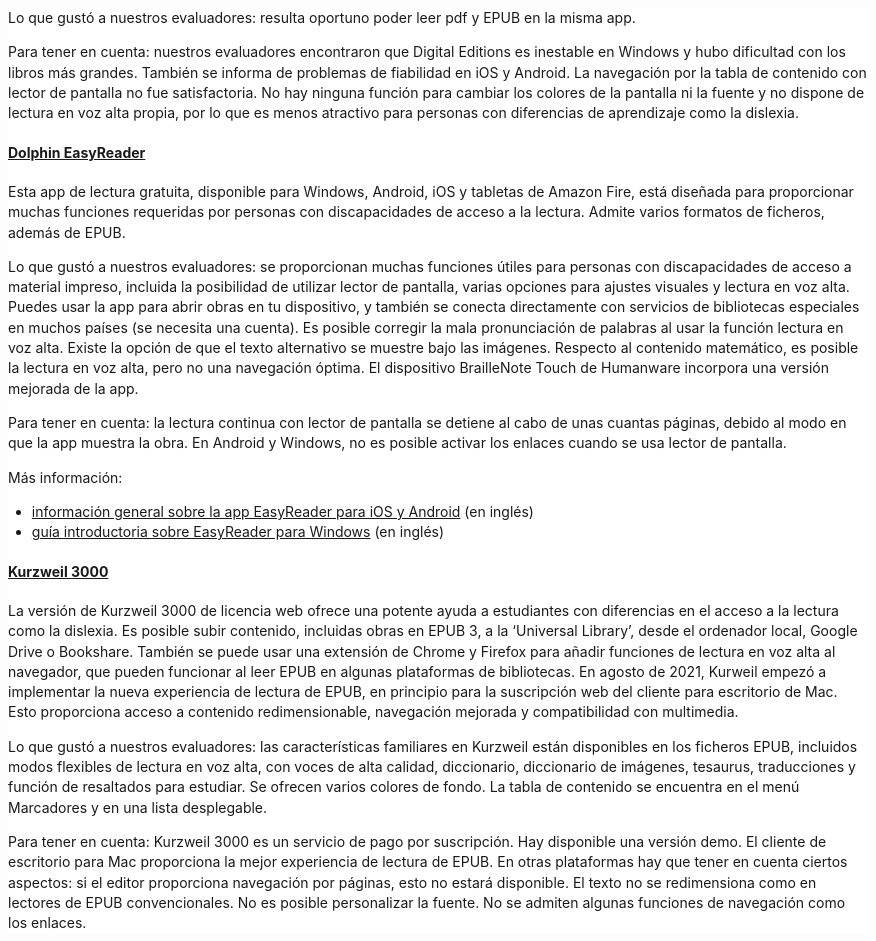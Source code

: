 Lo que gustó a nuestros evaluadores: resulta oportuno poder leer pdf y EPUB en la misma app.

Para tener en cuenta: nuestros evaluadores encontraron que Digital Editions es inestable en Windows y hubo dificultad con los libros más grandes. También se informa de problemas de fiabilidad en iOS y Android. La navegación por la tabla de contenido con lector de pantalla no fue satisfactoria. No hay ninguna función para cambiar los colores de la pantalla ni la fuente y no dispone de lectura en voz alta propia, por lo que es menos atractivo para personas con diferencias de aprendizaje como la dislexia.

#### [Dolphin EasyReader](https://yourdolphin.com/easyreader) ####

Esta app de lectura gratuita, disponible para Windows, Android, iOS y tabletas de Amazon Fire, está diseñada para proporcionar muchas funciones requeridas por personas con discapacidades de acceso a la lectura. Admite varios formatos de ficheros, además de EPUB.

Lo que gustó a nuestros evaluadores: se proporcionan muchas funciones útiles para personas con discapacidades de acceso a material impreso, incluida la posibilidad de utilizar lector de pantalla, varias opciones para ajustes visuales y lectura en voz alta. Puedes usar la app para abrir obras en tu dispositivo, y también se conecta directamente con servicios de bibliotecas especiales en muchos países (se necesita una cuenta). Es posible corregir la mala pronunciación de palabras al usar la función lectura en voz alta. Existe la opción de que el texto alternativo se muestre bajo las imágenes. Respecto al contenido matemático, es posible la lectura en voz alta, pero no una navegación óptima. El dispositivo BrailleNote Touch de Humanware incorpora una versión mejorada de la app.

Para tener en cuenta: la lectura continua con lector de pantalla se detiene al cabo de unas cuantas páginas, debido al modo en que la app muestra la obra. En Android y Windows, no es posible activar los enlaces cuando se usa lector de pantalla.

Más información:

- [información general sobre la app EasyReader para iOS y Android](https://daisy.org/guidance/info-help/guidance-training/reading-systems/easyreader-for-ios-and-android-getting-started-guide/) (en inglés)
- [guía introductoria sobre EasyReader para Windows](https://daisy.org/guidance/info-help/guidance-training/reading-systems/easyreader-windows-quick-start-guide/) (en inglés)

#### [Kurzweil 3000](https://www.kurzweil3000.com/) ####

La versión de Kurzweil 3000 de licencia web ofrece una potente ayuda a estudiantes con diferencias en el acceso a la lectura como la dislexia. Es posible subir contenido, incluidas obras en EPUB 3, a la ‘Universal Library’, desde el ordenador local, Google Drive o Bookshare. También se puede usar una extensión de Chrome y Firefox para añadir funciones de lectura en voz alta al navegador, que pueden funcionar al leer EPUB en algunas plataformas de bibliotecas. En agosto de 2021, Kurweil empezó a implementar la nueva experiencia de lectura de EPUB, en principio para la suscripción web del cliente para escritorio de Mac. Esto proporciona acceso a contenido redimensionable, navegación mejorada y compatibilidad con multimedia.

Lo que gustó a nuestros evaluadores: las características familiares en Kurzweil están disponibles en los ficheros EPUB, incluidos modos flexibles de lectura en voz alta, con voces de alta calidad, diccionario, diccionario de imágenes, tesaurus, traducciones y función de resaltados para estudiar. Se ofrecen varios colores de fondo. La tabla de contenido se encuentra en el menú Marcadores y en una lista desplegable.

Para tener en cuenta: Kurzweil 3000 es un servicio de pago por suscripción. Hay disponible una versión demo. El cliente de escritorio para Mac proporciona la mejor experiencia de lectura de EPUB. En otras plataformas hay que tener en cuenta ciertos aspectos: si el editor proporciona navegación por páginas, esto no estará disponible. El texto no se redimensiona como en lectores de EPUB convencionales. No es posible personalizar la fuente. No se admiten algunas funciones de navegación como los enlaces. 
